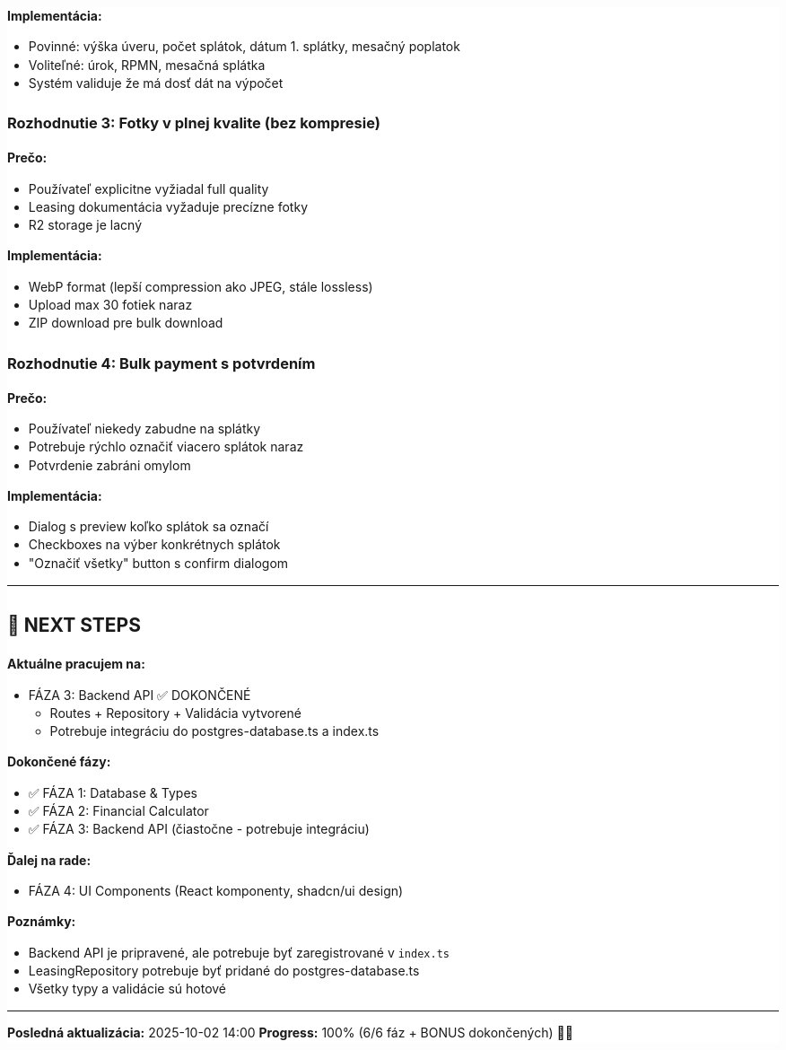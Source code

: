 **Implementácia:**
- Povinné: výška úveru, počet splátok, dátum 1. splátky, mesačný poplatok
- Voliteľné: úrok, RPMN, mesačná splátka
- Systém validuje že má dosť dát na výpočet

### Rozhodnutie 3: Fotky v plnej kvalite (bez kompresie)
**Prečo:**
- Používateľ explicitne vyžiadal full quality
- Leasing dokumentácia vyžaduje precízne fotky
- R2 storage je lacný

**Implementácia:**
- WebP format (lepší compression ako JPEG, stále lossless)
- Upload max 30 fotiek naraz
- ZIP download pre bulk download

### Rozhodnutie 4: Bulk payment s potvrdením
**Prečo:**
- Používateľ niekedy zabudne na splátky
- Potrebuje rýchlo označiť viacero splátok naraz
- Potvrdenie zabráni omylom

**Implementácia:**
- Dialog s preview koľko splátok sa označí
- Checkboxes na výber konkrétnych splátok
- "Označiť všetky" button s confirm dialogom

---

## 🚀 NEXT STEPS

**Aktuálne pracujem na:** 
- FÁZA 3: Backend API ✅ DOKONČENÉ
  - Routes + Repository + Validácia vytvorené
  - Potrebuje integráciu do postgres-database.ts a index.ts

**Dokončené fázy:**
- ✅ FÁZA 1: Database & Types
- ✅ FÁZA 2: Financial Calculator
- ✅ FÁZA 3: Backend API (čiastočne - potrebuje integráciu)

**Ďalej na rade:**
- FÁZA 4: UI Components (React komponenty, shadcn/ui design)

**Poznámky:**
- Backend API je pripravené, ale potrebuje byť zaregistrované v `index.ts`
- LeasingRepository potrebuje byť pridané do postgres-database.ts
- Všetky typy a validácie sú hotové

---

**Posledná aktualizácia:** 2025-10-02 14:00
**Progress:** 100% (6/6 fáz + BONUS dokončených) 🎊✅
